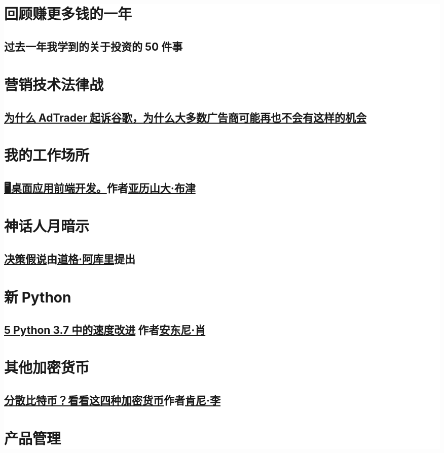 # 回顾赚更多钱的一年

## 过去一年我学到的关于投资的 50 件事

# 营销技术法律战

## [为什么 AdTrader 起诉谷歌，为什么大多数广告商可能再也不会有这样的机会](https://hackernoon.com/why-adtrader-is-suing-google-and-why-most-advertisers-might-never-get-that-chance-again-2bc3ee376d0c)

# 我的工作场所

## [🖥️桌面应用前端开发。](https://hackernoon.com/%EF%B8%8F-desktop-apps-for-front-end-development-my-workspace-f2190713f6b1)作者[亚历山大·布津](https://medium.com/u/292dd0c7cd2c?source=post_page-----81fd79860110--------------------------------)

# 神话人月暗示

## [决策假说](https://hackernoon.com/the-decision-hypothesis-aa512e0113)由[道格·阿库里](https://medium.com/u/a6199784ecae?source=post_page-----81fd79860110--------------------------------)提出

# 新 Python

## [**5 Python 3.7 中的速度改进**](https://hackernoon.com/5-speed-improvements-in-python-3-7-1b39d1581d86) 作者[安东尼·肖](https://medium.com/u/ec39004dd57f?source=post_page-----81fd79860110--------------------------------)

# 其他加密货币

## [分散比特币？看看这四种加密货币](https://hackernoon.com/forget-bitcoin-diversify-with-these-four-cryptocurrencies-now-7f2bd6a491e0)作者[肯尼·李](https://medium.com/u/f9523f18e303?source=post_page-----81fd79860110--------------------------------)

# 产品管理

